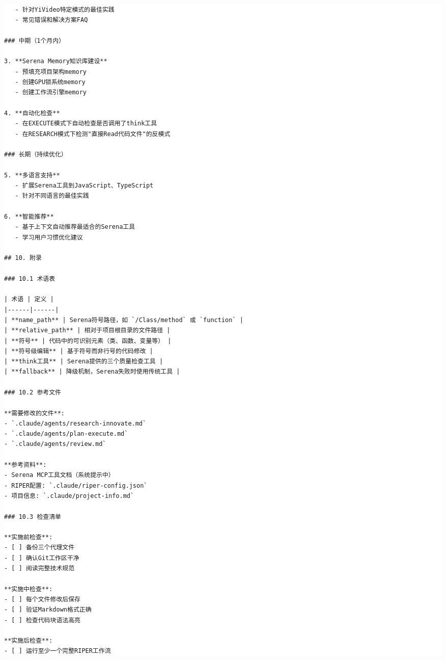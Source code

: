 ```
   - 针对YiVideo特定模式的最佳实践
   - 常见错误和解决方案FAQ

### 中期（1个月内）

3. **Serena Memory知识库建设**
   - 预填充项目架构memory
   - 创建GPU锁系统memory
   - 创建工作流引擎memory

4. **自动化检查**
   - 在EXECUTE模式下自动检查是否调用了think工具
   - 在RESEARCH模式下检测"直接Read代码文件"的反模式

### 长期（持续优化）

5. **多语言支持**
   - 扩展Serena工具到JavaScript、TypeScript
   - 针对不同语言的最佳实践

6. **智能推荐**
   - 基于上下文自动推荐最适合的Serena工具
   - 学习用户习惯优化建议

## 10. 附录

### 10.1 术语表

| 术语 | 定义 |
|------|------|
| **name_path** | Serena符号路径，如 `/Class/method` 或 `function` |
| **relative_path** | 相对于项目根目录的文件路径 |
| **符号** | 代码中的可识别元素（类、函数、变量等） |
| **符号级编辑** | 基于符号而非行号的代码修改 |
| **think工具** | Serena提供的三个质量检查工具 |
| **fallback** | 降级机制，Serena失败时使用传统工具 |

### 10.2 参考文件

**需要修改的文件**:
- `.claude/agents/research-innovate.md`
- `.claude/agents/plan-execute.md`
- `.claude/agents/review.md`

**参考资料**:
- Serena MCP工具文档（系统提示中）
- RIPER配置: `.claude/riper-config.json`
- 项目信息: `.claude/project-info.md`

### 10.3 检查清单

**实施前检查**:
- [ ] 备份三个代理文件
- [ ] 确认Git工作区干净
- [ ] 阅读完整技术规范

**实施中检查**:
- [ ] 每个文件修改后保存
- [ ] 验证Markdown格式正确
- [ ] 检查代码块语法高亮

**实施后检查**:
- [ ] 运行至少一个完整RIPER工作流
```